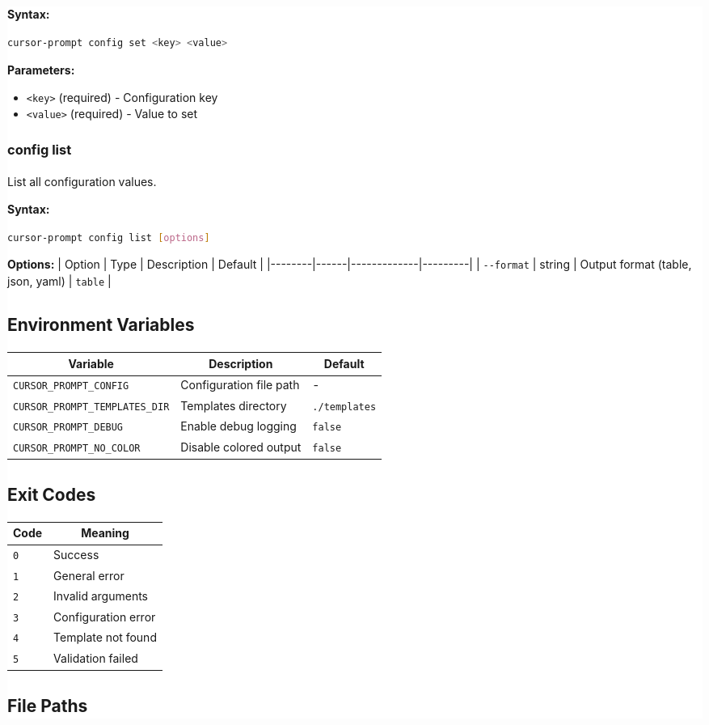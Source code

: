 **Syntax:**
```bash
cursor-prompt config set <key> <value>
```

**Parameters:**
- `<key>` (required) - Configuration key
- `<value>` (required) - Value to set

### config list

List all configuration values.

**Syntax:**
```bash
cursor-prompt config list [options]
```

**Options:**
| Option | Type | Description | Default |
|--------|------|-------------|---------|
| `--format` | string | Output format (table, json, yaml) | `table` |

## Environment Variables

| Variable | Description | Default |
|----------|-------------|---------|
| `CURSOR_PROMPT_CONFIG` | Configuration file path | - |
| `CURSOR_PROMPT_TEMPLATES_DIR` | Templates directory | `./templates` |
| `CURSOR_PROMPT_DEBUG` | Enable debug logging | `false` |
| `CURSOR_PROMPT_NO_COLOR` | Disable colored output | `false` |

## Exit Codes

| Code | Meaning |
|------|---------|
| `0` | Success |
| `1` | General error |
| `2` | Invalid arguments |
| `3` | Configuration error |
| `4` | Template not found |
| `5` | Validation failed |

## File Paths
